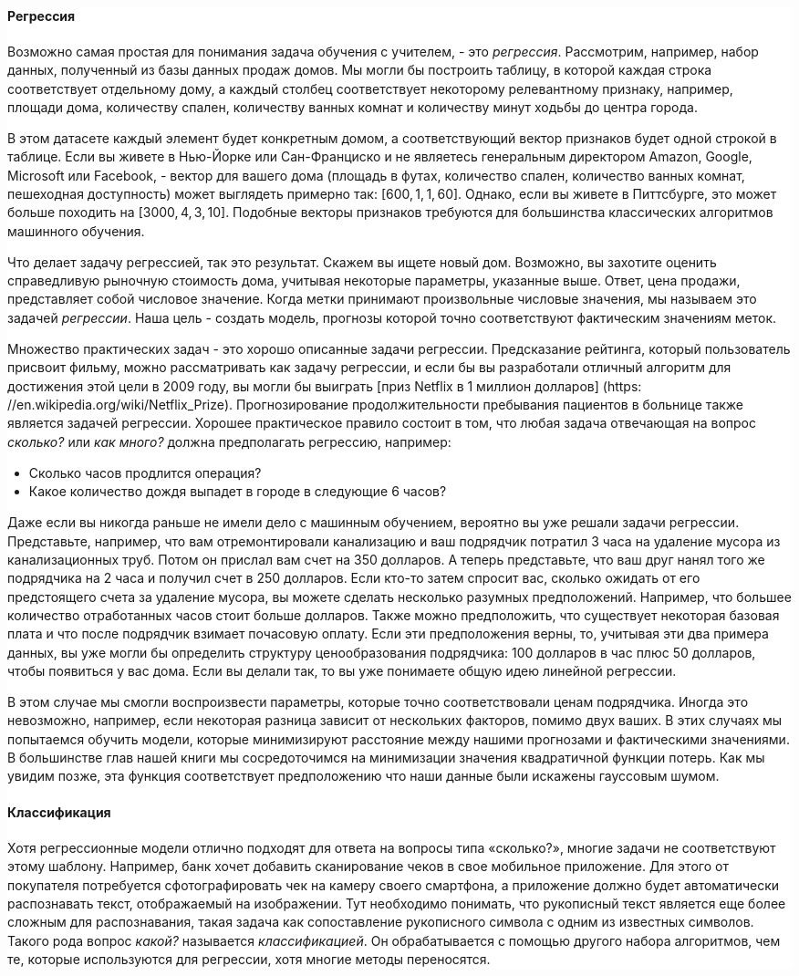 #### Регрессия

Возможно самая простая для понимания задача обучения с учителем, - это *регрессия*. Рассмотрим, например, набор данных, полученный из базы данных продаж домов. Мы могли бы построить таблицу, в которой каждая строка соответствует отдельному дому, а каждый столбец соответствует некоторому релевантному признаку, например, площади дома, количеству спален, количеству ванных комнат и количеству минут ходьбы до центра города.

В этом датасете каждый элемент будет конкретным домом, а соответствующий вектор признаков будет одной строкой в таблице. Если вы живете в Нью-Йорке или Сан-Франциско и не являетесь генеральным директором Amazon, Google, Microsoft или Facebook, - вектор для вашего дома (площадь в футах, количество спален, количество ванных комнат, пешеходная доступность) может выглядеть примерно так: $[600, 1, 1, 60]$. Однако, если вы живете в Питтсбурге, это может больше походить на $[3000, 4, 3, 10]$. Подобные векторы признаков требуются для большинства классических алгоритмов машинного обучения.

Что делает задачу регрессией, так это результат. Скажем вы ищете новый дом. Возможно, вы захотите оценить справедливую рыночную стоимость дома, учитывая некоторые параметры, указанные выше. Ответ, цена продажи, представляет собой числовое значение. Когда метки принимают произвольные числовые значения, мы называем это задачей *регрессии*. Наша цель - создать модель, прогнозы которой точно соответствуют фактическим значениям меток.

Множество практических задач - это хорошо описанные задачи регрессии. Предсказание рейтинга, который пользователь присвоит фильму, можно рассматривать как задачу регрессии, и если бы вы разработали отличный алгоритм для достижения этой цели в 2009 году, вы могли бы выиграть [приз Netflix в 1 миллион долларов] (https: //en.wikipedia.org/wiki/Netflix_Prize). Прогнозирование продолжительности пребывания пациентов в больнице также является задачей регрессии. Хорошее практическое правило состоит в том, что любая задача отвечающая на вопрос *сколько?* или *как много?* должна предполагать регрессию, например:

* Сколько часов продлится операция?
* Какое количество дождя выпадет в городе в следующие 6 часов?

Даже если вы никогда раньше не имели дело с машинным обучением, вероятно вы уже решали задачи регрессии. Представьте, например, что вам отремонтировали канализацию и ваш подрядчик потратил 3 часа на удаление мусора из канализационных труб. Потом он прислал вам счет на 350 долларов. А теперь представьте, что ваш друг нанял того же подрядчика на 2 часа и получил счет в 250 долларов. Если кто-то затем спросит вас, сколько ожидать от его предстоящего счета за удаление мусора, вы можете сделать несколько разумных предположений. Например, что большее количество отработанных часов стоит больше долларов. Также можно предположить, что существует некоторая базовая плата и что после подрядчик взимает почасовую оплату. Если эти предположения верны, то, учитывая эти два примера данных, вы уже могли бы определить структуру ценообразования подрядчика: 100 долларов в час плюс 50 долларов, чтобы появиться у вас дома. Если вы делали так, то вы уже понимаете общую идею линейной регрессии. 

В этом случае мы смогли воспроизвести параметры, которые точно соответствовали ценам подрядчика. Иногда это невозможно, например, если некоторая разница зависит от нескольких факторов, помимо двух ваших. В этих случаях мы попытаемся обучить модели, которые минимизируют расстояние между нашими прогнозами и фактическими значениями. В большинстве глав нашей книги мы сосредоточимся на минимизации значения квадратичной функции потерь. Как мы увидим позже, эта функция соответствует предположению
что наши данные были искажены гауссовым шумом.

#### Классификация

Хотя регрессионные модели отлично подходят для ответа на вопросы типа «сколько?», многие задачи не соответствуют этому шаблону. Например, банк хочет добавить сканирование чеков в свое мобильное приложение. Для этого от покупателя потребуется сфотографировать чек на камеру своего смартфона, а приложение должно будет автоматически распознавать текст, отображаемый на изображении. Тут необходимо понимать, что рукописный текст является еще более сложным для распознавания, такая задача как сопоставление рукописного символа с одним из известных символов. Такого рода вопрос *какой?* называется *классификацией*. Он обрабатывается с помощью другого набора алгоритмов, чем те, которые используются для регрессии, хотя многие методы переносятся.
